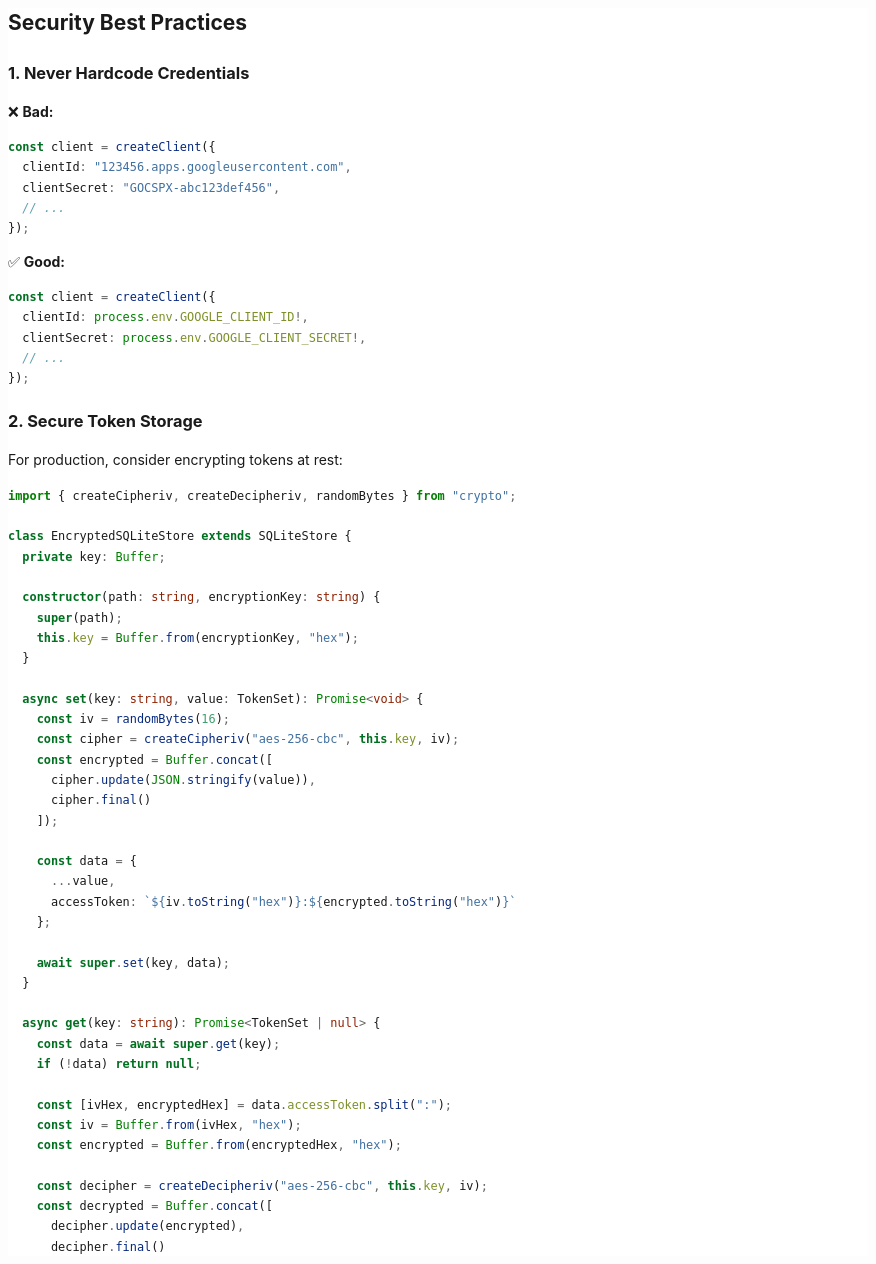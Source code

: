 ## Security Best Practices

### 1. Never Hardcode Credentials

❌ **Bad:**
```typescript
const client = createClient({
  clientId: "123456.apps.googleusercontent.com",
  clientSecret: "GOCSPX-abc123def456",
  // ...
});
```

✅ **Good:**
```typescript
const client = createClient({
  clientId: process.env.GOOGLE_CLIENT_ID!,
  clientSecret: process.env.GOOGLE_CLIENT_SECRET!,
  // ...
});
```

### 2. Secure Token Storage

For production, consider encrypting tokens at rest:

```typescript
import { createCipheriv, createDecipheriv, randomBytes } from "crypto";

class EncryptedSQLiteStore extends SQLiteStore {
  private key: Buffer;
  
  constructor(path: string, encryptionKey: string) {
    super(path);
    this.key = Buffer.from(encryptionKey, "hex");
  }
  
  async set(key: string, value: TokenSet): Promise<void> {
    const iv = randomBytes(16);
    const cipher = createCipheriv("aes-256-cbc", this.key, iv);
    const encrypted = Buffer.concat([
      cipher.update(JSON.stringify(value)),
      cipher.final()
    ]);
    
    const data = {
      ...value,
      accessToken: `${iv.toString("hex")}:${encrypted.toString("hex")}`
    };
    
    await super.set(key, data);
  }
  
  async get(key: string): Promise<TokenSet | null> {
    const data = await super.get(key);
    if (!data) return null;
    
    const [ivHex, encryptedHex] = data.accessToken.split(":");
    const iv = Buffer.from(ivHex, "hex");
    const encrypted = Buffer.from(encryptedHex, "hex");
    
    const decipher = createDecipheriv("aes-256-cbc", this.key, iv);
    const decrypted = Buffer.concat([
      decipher.update(encrypted),
      decipher.final()
```